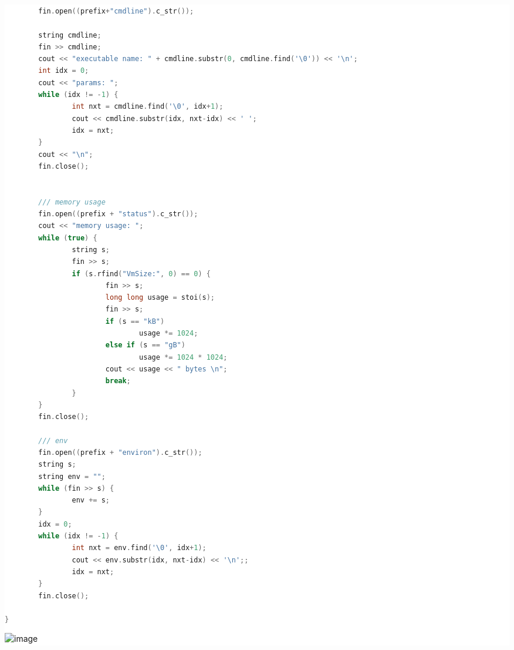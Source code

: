 ```cpp
        fin.open((prefix+"cmdline").c_str());

        string cmdline;
        fin >> cmdline;
        cout << "executable name: " + cmdline.substr(0, cmdline.find('\0')) << '\n';
        int idx = 0;
        cout << "params: ";
        while (idx != -1) {
                int nxt = cmdline.find('\0', idx+1);
                cout << cmdline.substr(idx, nxt-idx) << ' ';
                idx = nxt;
        }
        cout << "\n";
        fin.close();


        /// memory usage
        fin.open((prefix + "status").c_str());
        cout << "memory usage: ";
        while (true) {
                string s;
                fin >> s;
                if (s.rfind("VmSize:", 0) == 0) {
                        fin >> s;
                        long long usage = stoi(s);
                        fin >> s;
                        if (s == "kB")
                                usage *= 1024;
                        else if (s == "gB")
                                usage *= 1024 * 1024;
                        cout << usage << " bytes \n";
                        break;
                }
        }
        fin.close();

        /// env
        fin.open((prefix + "environ").c_str());
        string s;
        string env = "";
        while (fin >> s) {
                env += s;
        }
        idx = 0;
        while (idx != -1) {
                int nxt = env.find('\0', idx+1);
                cout << env.substr(idx, nxt-idx) << '\n';;
                idx = nxt;
        }
        fin.close();

}
```
![image](https://user-images.githubusercontent.com/36403983/183056885-6d7be1f3-49c5-44e9-a0c8-5696a3cdc6d6.png)
